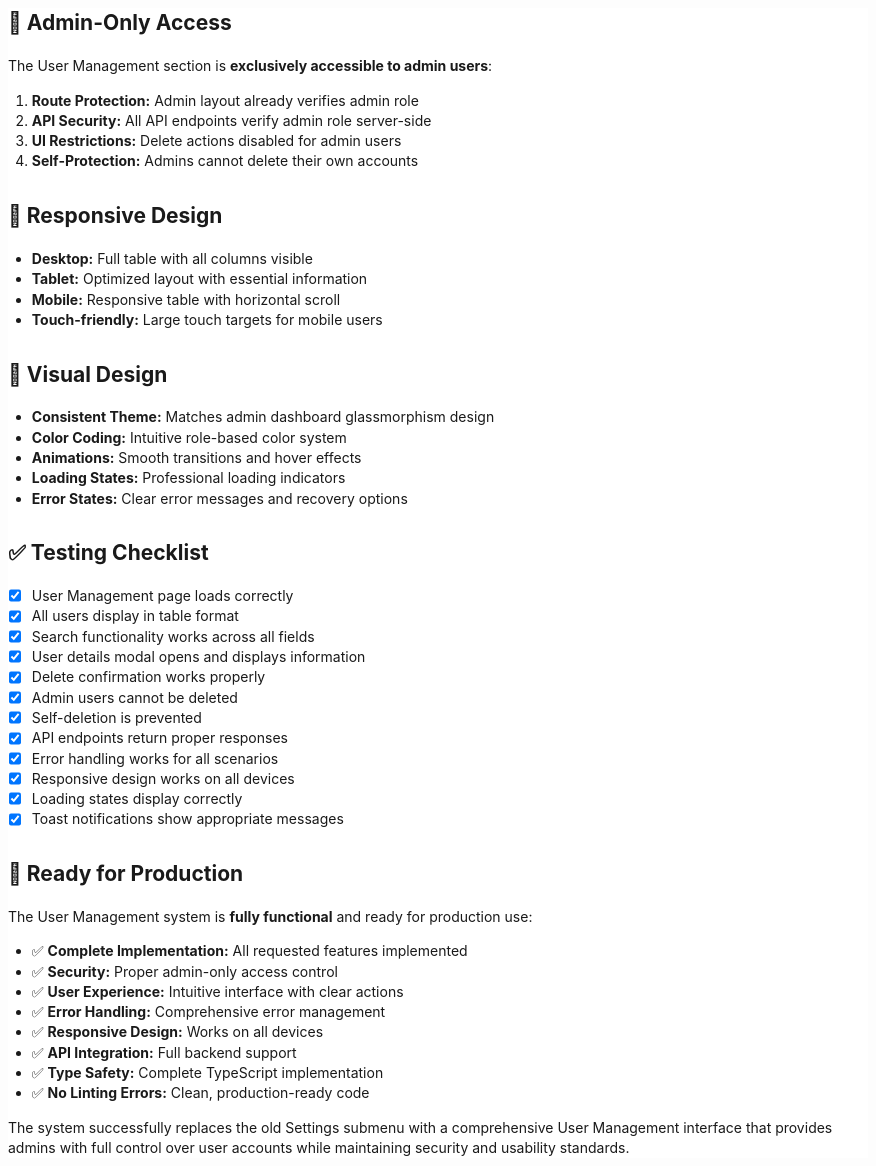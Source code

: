 ## 🔧 **Admin-Only Access**

The User Management section is **exclusively accessible to admin users**:

1. **Route Protection:** Admin layout already verifies admin role
2. **API Security:** All API endpoints verify admin role server-side
3. **UI Restrictions:** Delete actions disabled for admin users
4. **Self-Protection:** Admins cannot delete their own accounts

## 📱 **Responsive Design**

- **Desktop:** Full table with all columns visible
- **Tablet:** Optimized layout with essential information
- **Mobile:** Responsive table with horizontal scroll
- **Touch-friendly:** Large touch targets for mobile users

## 🎨 **Visual Design**

- **Consistent Theme:** Matches admin dashboard glassmorphism design
- **Color Coding:** Intuitive role-based color system
- **Animations:** Smooth transitions and hover effects
- **Loading States:** Professional loading indicators
- **Error States:** Clear error messages and recovery options

## ✅ **Testing Checklist**

- [x] User Management page loads correctly
- [x] All users display in table format
- [x] Search functionality works across all fields
- [x] User details modal opens and displays information
- [x] Delete confirmation works properly
- [x] Admin users cannot be deleted
- [x] Self-deletion is prevented
- [x] API endpoints return proper responses
- [x] Error handling works for all scenarios
- [x] Responsive design works on all devices
- [x] Loading states display correctly
- [x] Toast notifications show appropriate messages

## 🚀 **Ready for Production**

The User Management system is **fully functional** and ready for production use:

- ✅ **Complete Implementation:** All requested features implemented
- ✅ **Security:** Proper admin-only access control
- ✅ **User Experience:** Intuitive interface with clear actions
- ✅ **Error Handling:** Comprehensive error management
- ✅ **Responsive Design:** Works on all devices
- ✅ **API Integration:** Full backend support
- ✅ **Type Safety:** Complete TypeScript implementation
- ✅ **No Linting Errors:** Clean, production-ready code

The system successfully replaces the old Settings submenu with a comprehensive User Management interface that provides admins with full control over user accounts while maintaining security and usability standards.




